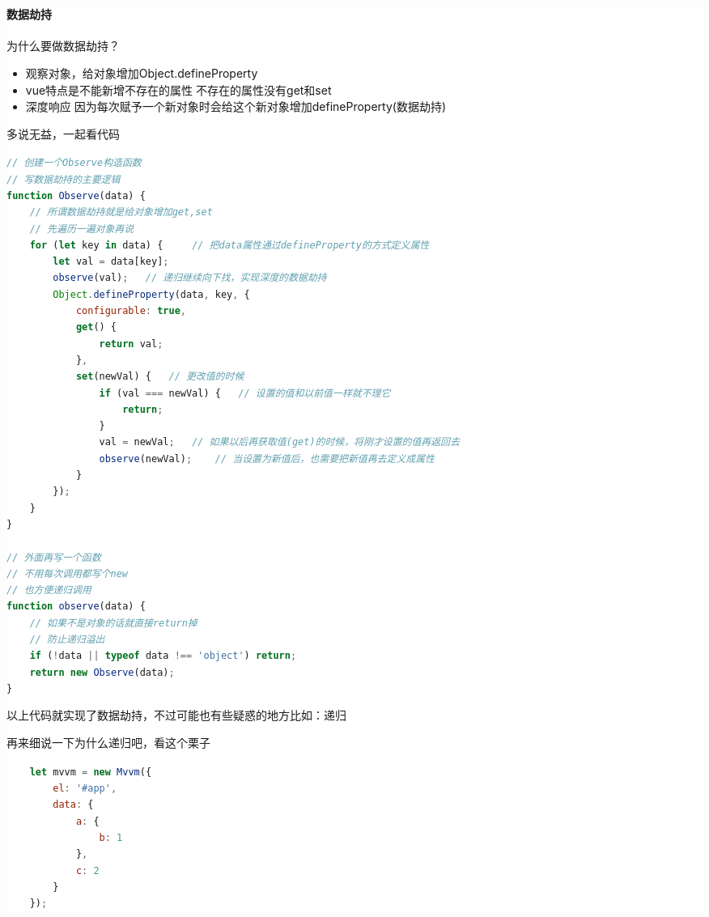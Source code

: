#### 数据劫持

为什么要做数据劫持？

- 观察对象，给对象增加Object.defineProperty
- vue特点是不能新增不存在的属性 不存在的属性没有get和set
- 深度响应 因为每次赋予一个新对象时会给这个新对象增加defineProperty(数据劫持)

多说无益，一起看代码

```javascript
// 创建一个Observe构造函数
// 写数据劫持的主要逻辑
function Observe(data) {
    // 所谓数据劫持就是给对象增加get,set
    // 先遍历一遍对象再说
    for (let key in data) {     // 把data属性通过defineProperty的方式定义属性
        let val = data[key];
        observe(val);   // 递归继续向下找，实现深度的数据劫持
        Object.defineProperty(data, key, {
            configurable: true,
            get() {
                return val;
            },
            set(newVal) {   // 更改值的时候
                if (val === newVal) {   // 设置的值和以前值一样就不理它
                    return;
                }
                val = newVal;   // 如果以后再获取值(get)的时候，将刚才设置的值再返回去
                observe(newVal);    // 当设置为新值后，也需要把新值再去定义成属性
            }
        });
    }
}

// 外面再写一个函数
// 不用每次调用都写个new
// 也方便递归调用
function observe(data) {
    // 如果不是对象的话就直接return掉
    // 防止递归溢出
    if (!data || typeof data !== 'object') return;
    return new Observe(data);
}
```

以上代码就实现了数据劫持，不过可能也有些疑惑的地方比如：递归

再来细说一下为什么递归吧，看这个栗子

```javascript
    let mvvm = new Mvvm({
        el: '#app',
        data: {
            a: {
                b: 1
            },
            c: 2
        }
    });
```
